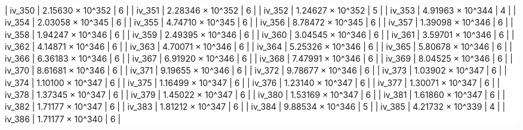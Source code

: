 | iv_350 | 2.15630 × 10^352 | 6 |
| iv_351 | 2.28346 × 10^352 | 6 |
| iv_352 | 1.24627 × 10^352 | 5 |
| iv_353 | 4.91963 × 10^344 | 4 |
| iv_354 | 2.03058 × 10^345 | 6 |
| iv_355 | 4.74710 × 10^345 | 6 |
| iv_356 | 8.78472 × 10^345 | 6 |
| iv_357 | 1.39098 × 10^346 | 6 |
| iv_358 | 1.94247 × 10^346 | 6 |
| iv_359 | 2.49395 × 10^346 | 6 |
| iv_360 | 3.04545 × 10^346 | 6 |
| iv_361 | 3.59701 × 10^346 | 6 |
| iv_362 | 4.14871 × 10^346 | 6 |
| iv_363 | 4.70071 × 10^346 | 6 |
| iv_364 | 5.25326 × 10^346 | 6 |
| iv_365 | 5.80678 × 10^346 | 6 |
| iv_366 | 6.36183 × 10^346 | 6 |
| iv_367 | 6.91920 × 10^346 | 6 |
| iv_368 | 7.47991 × 10^346 | 6 |
| iv_369 | 8.04525 × 10^346 | 6 |
| iv_370 | 8.61681 × 10^346 | 6 |
| iv_371 | 9.19655 × 10^346 | 6 |
| iv_372 | 9.78677 × 10^346 | 6 |
| iv_373 | 1.03902 × 10^347 | 6 |
| iv_374 | 1.10100 × 10^347 | 6 |
| iv_375 | 1.16499 × 10^347 | 6 |
| iv_376 | 1.23140 × 10^347 | 6 |
| iv_377 | 1.30071 × 10^347 | 6 |
| iv_378 | 1.37345 × 10^347 | 6 |
| iv_379 | 1.45022 × 10^347 | 6 |
| iv_380 | 1.53169 × 10^347 | 6 |
| iv_381 | 1.61860 × 10^347 | 6 |
| iv_382 | 1.71177 × 10^347 | 6 |
| iv_383 | 1.81212 × 10^347 | 6 |
| iv_384 | 9.88534 × 10^346 | 5 |
| iv_385 | 4.21732 × 10^339 | 4 |
| iv_386 | 1.71177 × 10^340 | 6 |